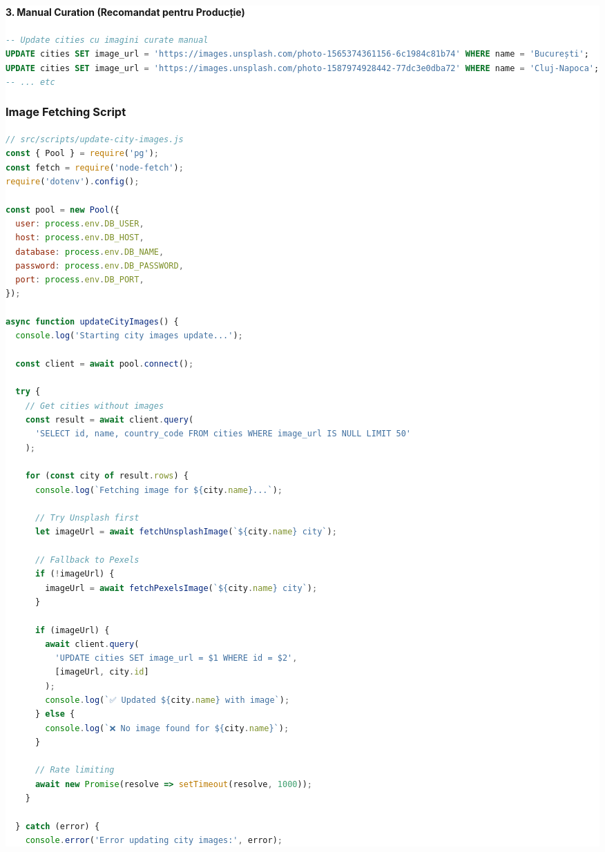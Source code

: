 #### 3. **Manual Curation** (Recomandat pentru Producție)
```sql
-- Update cities cu imagini curate manual
UPDATE cities SET image_url = 'https://images.unsplash.com/photo-1565374361156-6c1984c81b74' WHERE name = 'București';
UPDATE cities SET image_url = 'https://images.unsplash.com/photo-1587974928442-77dc3e0dba72' WHERE name = 'Cluj-Napoca';
-- ... etc
```

### Image Fetching Script

```javascript
// src/scripts/update-city-images.js
const { Pool } = require('pg');
const fetch = require('node-fetch');
require('dotenv').config();

const pool = new Pool({
  user: process.env.DB_USER,
  host: process.env.DB_HOST,
  database: process.env.DB_NAME,
  password: process.env.DB_PASSWORD,
  port: process.env.DB_PORT,
});

async function updateCityImages() {
  console.log('Starting city images update...');
  
  const client = await pool.connect();
  
  try {
    // Get cities without images
    const result = await client.query(
      'SELECT id, name, country_code FROM cities WHERE image_url IS NULL LIMIT 50'
    );
    
    for (const city of result.rows) {
      console.log(`Fetching image for ${city.name}...`);
      
      // Try Unsplash first
      let imageUrl = await fetchUnsplashImage(`${city.name} city`);
      
      // Fallback to Pexels
      if (!imageUrl) {
        imageUrl = await fetchPexelsImage(`${city.name} city`);
      }
      
      if (imageUrl) {
        await client.query(
          'UPDATE cities SET image_url = $1 WHERE id = $2',
          [imageUrl, city.id]
        );
        console.log(`✅ Updated ${city.name} with image`);
      } else {
        console.log(`❌ No image found for ${city.name}`);
      }
      
      // Rate limiting
      await new Promise(resolve => setTimeout(resolve, 1000));
    }
    
  } catch (error) {
    console.error('Error updating city images:', error);
```